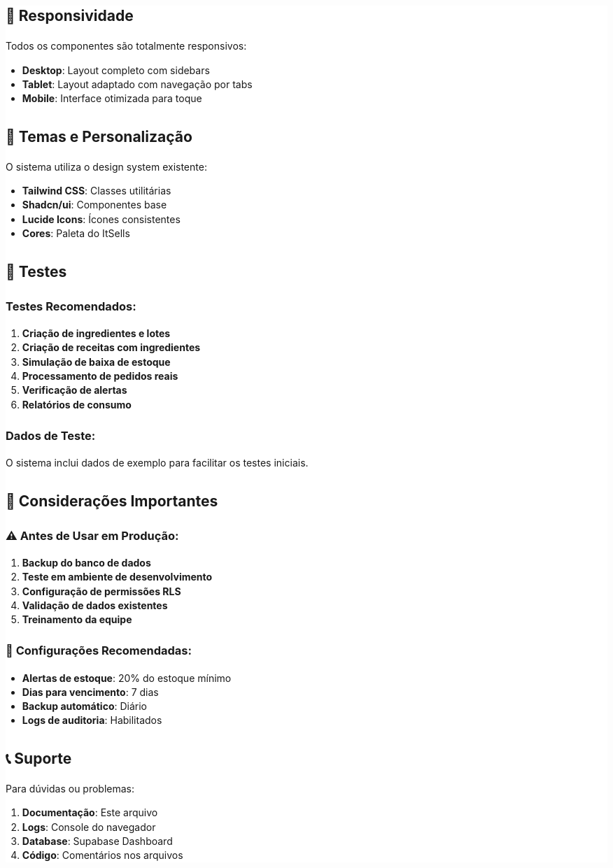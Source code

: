 ## 📱 Responsividade

Todos os componentes são totalmente responsivos:
- **Desktop**: Layout completo com sidebars
- **Tablet**: Layout adaptado com navegação por tabs
- **Mobile**: Interface otimizada para toque

## 🎨 Temas e Personalização

O sistema utiliza o design system existente:
- **Tailwind CSS**: Classes utilitárias
- **Shadcn/ui**: Componentes base
- **Lucide Icons**: Ícones consistentes
- **Cores**: Paleta do ItSells

## 🧪 Testes

### Testes Recomendados:
1. **Criação de ingredientes e lotes**
2. **Criação de receitas com ingredientes**
3. **Simulação de baixa de estoque**
4. **Processamento de pedidos reais**
5. **Verificação de alertas**
6. **Relatórios de consumo**

### Dados de Teste:
O sistema inclui dados de exemplo para facilitar os testes iniciais.

## 🚨 Considerações Importantes

### ⚠️ **Antes de Usar em Produção:**
1. **Backup do banco de dados**
2. **Teste em ambiente de desenvolvimento**
3. **Configuração de permissões RLS**
4. **Validação de dados existentes**
5. **Treinamento da equipe**

### 🔧 **Configurações Recomendadas:**
- **Alertas de estoque**: 20% do estoque mínimo
- **Dias para vencimento**: 7 dias
- **Backup automático**: Diário
- **Logs de auditoria**: Habilitados

## 📞 Suporte

Para dúvidas ou problemas:
1. **Documentação**: Este arquivo
2. **Logs**: Console do navegador
3. **Database**: Supabase Dashboard
4. **Código**: Comentários nos arquivos
